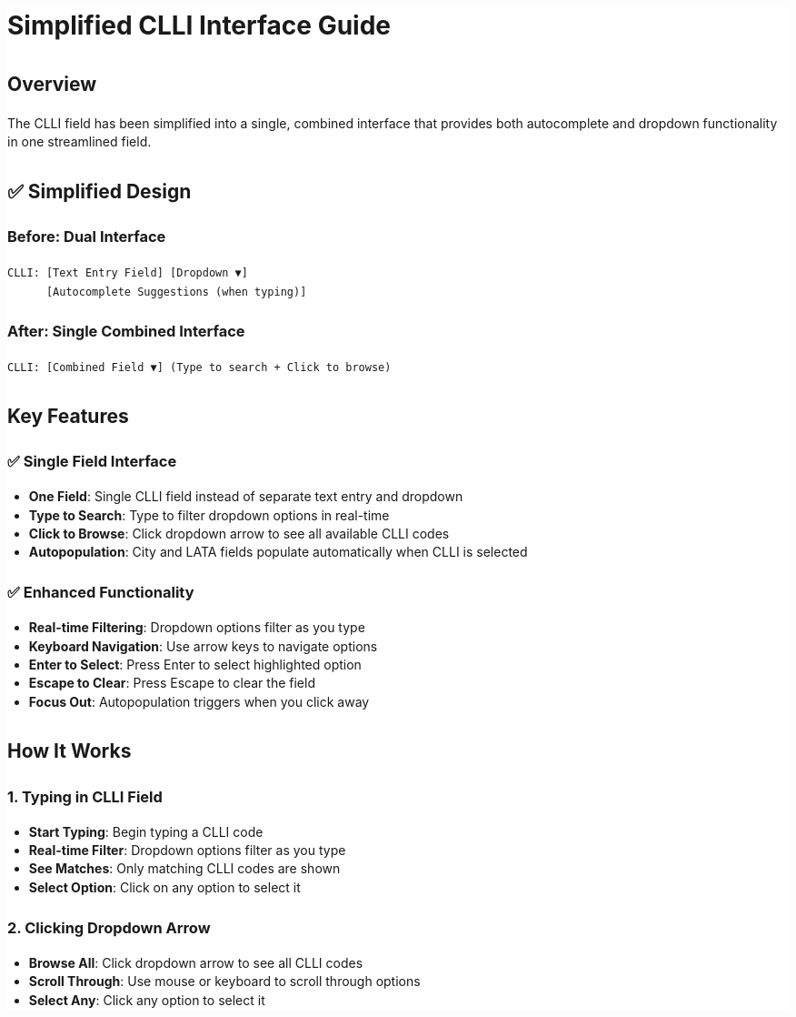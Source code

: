 # Simplified CLLI Interface Guide

## Overview
The CLLI field has been simplified into a single, combined interface that provides both autocomplete and dropdown functionality in one streamlined field.

## **✅ Simplified Design**

### **Before: Dual Interface**
```
CLLI: [Text Entry Field] [Dropdown ▼]
      [Autocomplete Suggestions (when typing)]
```

### **After: Single Combined Interface**
```
CLLI: [Combined Field ▼] (Type to search + Click to browse)
```

## **Key Features**

### **✅ Single Field Interface**
- **One Field**: Single CLLI field instead of separate text entry and dropdown
- **Type to Search**: Type to filter dropdown options in real-time
- **Click to Browse**: Click dropdown arrow to see all available CLLI codes
- **Autopopulation**: City and LATA fields populate automatically when CLLI is selected

### **✅ Enhanced Functionality**
- **Real-time Filtering**: Dropdown options filter as you type
- **Keyboard Navigation**: Use arrow keys to navigate options
- **Enter to Select**: Press Enter to select highlighted option
- **Escape to Clear**: Press Escape to clear the field
- **Focus Out**: Autopopulation triggers when you click away

## **How It Works**

### **1. Typing in CLLI Field**
- **Start Typing**: Begin typing a CLLI code
- **Real-time Filter**: Dropdown options filter as you type
- **See Matches**: Only matching CLLI codes are shown
- **Select Option**: Click on any option to select it

### **2. Clicking Dropdown Arrow**
- **Browse All**: Click dropdown arrow to see all CLLI codes
- **Scroll Through**: Use mouse or keyboard to scroll through options
- **Select Any**: Click any option to select it
